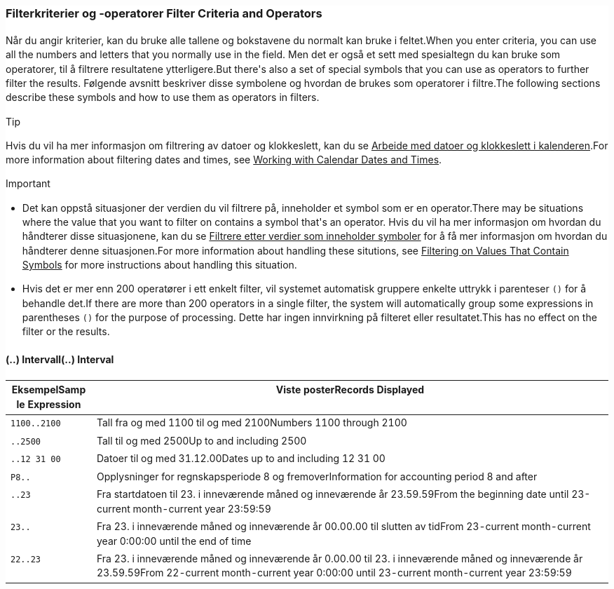 ### <a name="filter-criteria-and-operators"></a><span data-ttu-id="2b1b0-218"><a name="FilterCriteria"> </a>Filterkriterier og -operatorer</span><span class="sxs-lookup"><span data-stu-id="2b1b0-218"><a name="FilterCriteria"> </a>Filter Criteria and Operators</span></span>

<span data-ttu-id="2b1b0-219">Når du angir kriterier, kan du bruke alle tallene og bokstavene du normalt kan bruke i feltet.</span><span class="sxs-lookup"><span data-stu-id="2b1b0-219">When you enter criteria, you can use all the numbers and letters that you normally use in the field.</span></span> <span data-ttu-id="2b1b0-220">Men det er også et sett med spesialtegn du kan bruke som operatorer, til å filtrere resultatene ytterligere.</span><span class="sxs-lookup"><span data-stu-id="2b1b0-220">But there's also a set of special symbols that you can use as operators to further filter the results.</span></span> <span data-ttu-id="2b1b0-221">Følgende avsnitt beskriver disse symbolene og hvordan de brukes som operatorer i filtre.</span><span class="sxs-lookup"><span data-stu-id="2b1b0-221">The following sections describe these symbols and how to use them as operators in filters.</span></span>

> [!TIP]
> <span data-ttu-id="2b1b0-222">Hvis du vil ha mer informasjon om filtrering av datoer og klokkeslett, kan du se [Arbeide med datoer og klokkeslett i kalenderen](ui-enter-date-ranges.md).</span><span class="sxs-lookup"><span data-stu-id="2b1b0-222">For more information about filtering dates and times, see [Working with Calendar Dates and Times](ui-enter-date-ranges.md).</span></span>

> [!IMPORTANT]
> - <span data-ttu-id="2b1b0-223">Det kan oppstå situasjoner der verdien du vil filtrere på, inneholder et symbol som er en operator.</span><span class="sxs-lookup"><span data-stu-id="2b1b0-223">There may be situations where the value that you want to filter on contains a symbol that's an operator.</span></span> <span data-ttu-id="2b1b0-224">Hvis du vil ha mer informasjon om hvordan du håndterer disse situasjonene, kan du se [Filtrere etter verdier som inneholder symboler](#symbols) for å få mer informasjon om hvordan du håndterer denne situasjonen.</span><span class="sxs-lookup"><span data-stu-id="2b1b0-224">For more information about handling these situtions, see [Filtering on Values That Contain Symbols](#symbols) for more instructions about handling this situation.</span></span>
>
> - <span data-ttu-id="2b1b0-225">Hvis det er mer enn 200 operatører i ett enkelt filter, vil systemet automatisk gruppere enkelte uttrykk i parenteser `()` for å behandle det.</span><span class="sxs-lookup"><span data-stu-id="2b1b0-225">If there are more than 200 operators in a single filter, the system will automatically group some expressions in parentheses `()` for the purpose of processing.</span></span> <span data-ttu-id="2b1b0-226">Dette har ingen innvirkning på filteret eller resultatet.</span><span class="sxs-lookup"><span data-stu-id="2b1b0-226">This has no effect on the filter or the results.</span></span>  

#### <a name="-interval"></a><span data-ttu-id="2b1b0-227">(..) Intervall</span><span class="sxs-lookup"><span data-stu-id="2b1b0-227">(..) Interval</span></span>

|<span data-ttu-id="2b1b0-228">Eksempel</span><span class="sxs-lookup"><span data-stu-id="2b1b0-228">Sample Expression</span></span>|<span data-ttu-id="2b1b0-229">Viste poster</span><span class="sxs-lookup"><span data-stu-id="2b1b0-229">Records Displayed</span></span>|  
|-----------------------|-----------------------|  
|`1100..2100`|<span data-ttu-id="2b1b0-230">Tall fra og med 1100 til og med 2100</span><span class="sxs-lookup"><span data-stu-id="2b1b0-230">Numbers 1100 through 2100</span></span>|  
|`..2500`|<span data-ttu-id="2b1b0-231">Tall til og med 2500</span><span class="sxs-lookup"><span data-stu-id="2b1b0-231">Up to and including 2500</span></span>|  
|`..12 31 00`|<span data-ttu-id="2b1b0-232">Datoer til og med 31.12.00</span><span class="sxs-lookup"><span data-stu-id="2b1b0-232">Dates up to and including 12 31 00</span></span>|  
|`P8..`|<span data-ttu-id="2b1b0-233">Opplysninger for regnskapsperiode 8 og fremover</span><span class="sxs-lookup"><span data-stu-id="2b1b0-233">Information for accounting period 8 and after</span></span>|  
|`..23`|<span data-ttu-id="2b1b0-234">Fra startdatoen til 23. i inneværende måned og inneværende år 23.59.59</span><span class="sxs-lookup"><span data-stu-id="2b1b0-234">From the beginning date until 23-current month-current year 23:59:59</span></span>|  
|`23..`|<span data-ttu-id="2b1b0-235">Fra 23. i inneværende måned og inneværende år 00.00.00 til slutten av tid</span><span class="sxs-lookup"><span data-stu-id="2b1b0-235">From 23-current month-current year 0:00:00 until the end of time</span></span>|  
|`22..23`|<span data-ttu-id="2b1b0-236">Fra 23. i inneværende måned og inneværende år 0.00.00 til 23. i inneværende måned og inneværende år 23.59.59</span><span class="sxs-lookup"><span data-stu-id="2b1b0-236">From 22-current month-current year 0:00:00 until 23-current month-current year 23:59:59</span></span>|  
